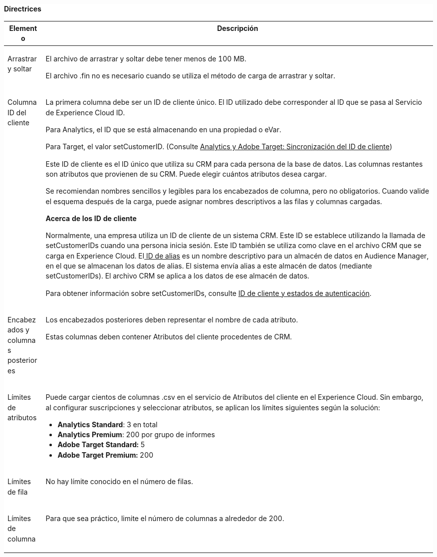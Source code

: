 **Directrices**

<table id="table_A9849CC9AA784763921DE057F0F61515"> 
 <thead> 
  <tr> 
   <th colname="col1" class="entry"> Elemento </th> 
   <th colname="col2" class="entry"> Descripción </th> 
  </tr> 
 </thead>
 <tbody> 
  <tr> 
   <td colname="col1"> <p>Arrastrar y soltar </p> </td> 
   <td colname="col2"> <p>El archivo de arrastrar y soltar debe tener menos de 100 MB. </p> <p>El archivo <span class="filepath">.fin</span> no es necesario cuando se utiliza el método de carga de arrastrar y soltar. </p> </td> 
  </tr> 
  <tr> 
   <td colname="col1"> <p>Columna ID del cliente </p> </td> 
   <td colname="col2"> <p> La primera columna debe ser un ID de cliente único. El ID utilizado debe corresponder al ID que se pasa al Servicio de Experience Cloud ID. </p> <p>Para Analytics, el ID que se está almacenando en una propiedad o eVar. </p> <p>Para Target, el valor setCustomerID. (Consulte <a href="core-services.md#section_AD473A6A21C1446498E700363F9A8437" format="dita" scope="local">Analytics y Adobe Target: Sincronización del ID de cliente</a>) </p> <p> Este ID de cliente es el ID único que utiliza su CRM para cada persona de la base de datos. Las columnas restantes son atributos que provienen de su CRM. Puede elegir cuántos atributos desea cargar. </p> <p>Se recomiendan nombres sencillos y legibles para los encabezados de columna, pero no obligatorios. Cuando valide el esquema después de la carga, puede asignar nombres descriptivos a las filas y columnas cargadas. </p> <p> <b>Acerca de los ID de cliente</b> </p> <p>Normalmente, una empresa utiliza un ID de cliente de un sistema CRM. Este ID se establece utilizando la llamada de <span class="codeph">setCustomerIDs</span> cuando una persona inicia sesión. Este ID también se utiliza como clave en el archivo CRM que se carga en Experience Cloud. El<a href="t-crs-usecase.md#task_09DAC0F2B76141E491721C1E679AABC8" format="dita" scope="local"> ID de alias</a> es un nombre descriptivo para un almacén de datos en Audience Manager, en el que se almacenan los datos de alias. El sistema envía alias a este almacén de datos (mediante setCustomerIDs). El archivo CRM se aplica a los datos de ese almacén de datos. </p> <p>Para obtener información sobre <span class="codeph">setCustomerIDs</span>, consulte <a href="https://experienceleague.adobe.com/docs/id-service/using/reference/authenticated-state.html?lang=en" format="https" scope="external">ID de cliente y estados de autenticación</a>. </p> </td> 
  </tr> 
  <tr> 
   <td colname="col1"> <p>Encabezados y columnas posteriores </p> </td> 
   <td colname="col2"> <p>Los encabezados posteriores deben representar el nombre de cada atributo. </p> <p> Estas columnas deben contener Atributos del cliente procedentes de CRM. </p> </td> 
  </tr> 
  <tr> 
   <td colname="col1"> <p>Límites de atributos </p> </td> 
   <td colname="col2"> <p>Puede cargar cientos de <span class="filepath"> columnas .csv </span> en el servicio de Atributos del cliente en el Experience Cloud. Sin embargo, al configurar suscripciones y seleccionar atributos, se aplican los límites siguientes según la solución: </p> <p> 
     <ul id="ul_2BB85067918D4BB3B59394F3E3E37A6D"> 
      <li id="li_93703988B9934384B4B94A839D028380"> <b>Analytics Standard</b>: 3 en total </li> 
      <li id="li_D1E5E7BD24C54591B14D15DE97447835"> <b>Analytics Premium</b>: 200 por grupo de informes </li> 
      <li id="li_8C891FE3D1EF49FA9F81E2E32CD0B9CA"> <b>Adobe Target Standard:</b> 5 </li> 
      <li id="li_2B66D43023F34EA685CE2C38A9250CEA"> <b>Adobe Target Premium:</b> 200 </li> 
     </ul> </p> </td> 
  </tr> 
  <tr> 
   <td colname="col1"> <p>Límites de fila </p> </td> 
   <td colname="col2"> <p>No hay límite conocido en el número de filas. </p> </td> 
  </tr> 
  <tr> 
   <td colname="col1"> <p>Límites de columna </p> </td> 
   <td colname="col2"> <p>Para que sea práctico, limite el número de columnas a alrededor de 200. </p> </td> 